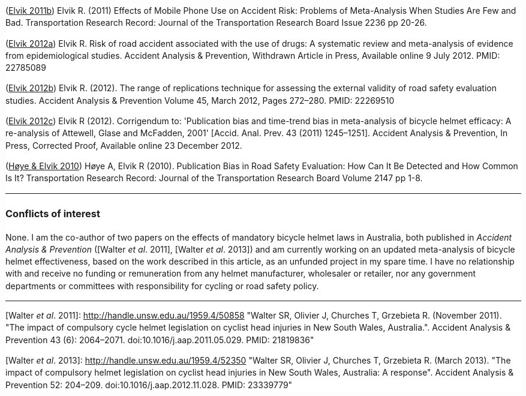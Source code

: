 ([Elvik 2011b]) Elvik R. (2011) Effects of Mobile Phone Use on Accident Risk: Problems of Meta-Analysis When Studies Are Few and Bad. Transportation Research Record: Journal of the Transportation Research Board Issue 2236 pp 20-26.

([Elvik 2012a]) Elvik R. Risk of road accident associated with the use of drugs: A systematic review and meta-analysis of evidence from epidemiological studies. Accident Analysis & Prevention, Withdrawn Article in Press, Available online 9 July 2012. PMID: 22785089

([Elvik 2012b]) Elvik R. (2012). The range of replications technique for assessing the external validity of road safety evaluation studies. Accident Analysis & Prevention Volume 45, March 2012, Pages 272–280. PMID: 22269510

([Elvik 2012c]) Elvik R (2012). Corrigendum to: 'Publication bias and time-trend bias in meta-analysis of bicycle helmet efficacy: A re-analysis of Attewell, Glase and McFadden, 2001' [Accid. Anal. Prev. 43 (2011) 1245–1251]. Accident Analysis & Prevention, In Press, Corrected Proof, Available online 23 December 2012.

([Høye & Elvik 2010]) Høye A, Elvik R (2010). Publication Bias in Road Safety Evaluation: How Can It Be Detected and How Common Is It? Transportation Research Record: Journal of the Transportation Research Board Volume 2147 pp 1-8.

----

### Conflicts of interest
None. I am the co-author of two papers on the effects of mandatory bicycle helmet laws in Australia, both published in _Accident Analysis & Prevention_ ([Walter _et al_. 2011], [Walter _et al_. 2013]) and am currently working on an updated meta-analysis of bicycle helmet effectiveness, based on the work described in this article, as an unfunded project in my spare time. I have no relationship with and receive no funding or remuneration from any helmet manufacturer, wholesaler or retailer, nor any government departments or committees with responsibility for cycling or road safety policy.

----

[Attewell 2000]: http://www.infrastructure.gov.au/roads/safety/publications/2000/pdf/Bic_Crash_5.pdf "Attewell, RG, Glase, K, McFadden, M (2000). Bicycle Helmets and Injury Prevention: A formal review. Canberra, Australia: Australian Transport Safety Bureau. ISBN 0 642 25514 8" 

[Attewell 2001]: http://www.sciencedirect.com/science/article/pii/S0001457500000488 "Attewell, RG; Glase K, McFadden M (May 2001). Bicycle helmet efficacy: a meta-analysis. Accident Analysis & Prevention 33(3): 45–352. doi:10.1016/S0001-4575(00)00048-8. PMID: 11235796"

[Duval & Tweedie 2000]: http://www.ncbi.nlm.nih.gov/pubmed/10877304 "Duval S, Tweedie R. (2000) Trim and fill: A simple funnel-plot-based method of testing and adjusting for publication bias in meta-analysis. Biometrics. 2000 Jun;56(2):455-63. PMID: 10877304" 

[Elvik 2011a]: http://dx.doi.org/10.1016/j.aap.2011.01.007 "Elvik R (2011). Publication bias and time-trend bias in meta-analysis of bicycle helmet efficacy: A re-analysis of Attewell, Glase and McFadden, 2001, Accident Analysis & Prevention, Volume 43, Issue 3, May 2011, Pages 1245-1251. PMID: 21376924"

[Elvik 2011b]: http://dx.doi.org/10.3141/2236-03 "Elvik R. (2011) Effects of Mobile Phone Use on Accident Risk: Problems of Meta-Analysis When Studies Are Few and Bad. Transportation Research Record: Journal of the Transportation Research Board Issue 2236 pp 20-26."

[Elvik 2012a]: http://dx.doi.org/10.1016/j.aap.2012.06.017 "Elvik R. Risk of road accident associated with the use of drugs: A systematic review and meta-analysis of evidence from epidemiological studies. Accident Analysis & Prevention, Withdrawn Article in Press, Available online 9 July 2012. PMID: 22785089"

[Elvik 2012b]: http://dx.doi.org/10.1016/j.aap.2011.07.016 "Elvik R. (2012). The range of replications technique for assessing the external validity of road safety evaluation studies. Accident Analysis & Prevention Volume 45, March 2012, Pages 272–280. PMID: 22269510"

[Elvik 2012c]: http://dx.doi.org/10.1016/j.aap.2012.12.003 "Elvik R (2012). Corrigendum to: 'Publication bias and time-trend bias in meta-analysis of bicycle helmet efficacy: A re-analysis of Attewell, Glase and McFadden, 2001' [Accid. Anal. Prev. 43 (2011) 1245–1251]. Accident Analysis & Prevention, In Press, Corrected Proof, Available online 23 December 2012."

[Høye & Elvik 2010]: http://dx.doi.org/10.3141/2147-01 "Høye A, Elvik R (2010). Publication Bias in Road Safety Evaluation: How Can It Be Detected and How Common Is It? Transportation Research Record: Journal of the Transportation Research Board Volume 2147 pp 1-8."

[Walter _et al_. 2011]: http://handle.unsw.edu.au/1959.4/50858 "Walter SR, Olivier J, Churches T, Grzebieta R. (November 2011). "The impact of compulsory cycle helmet legislation on cyclist head injuries in New South Wales, Australia.". Accident Analysis & Prevention 43 (6): 2064–2071. doi:10.1016/j.aap.2011.05.029. PMID: 21819836"

[Walter _et al_. 2013]: http://handle.unsw.edu.au/1959.4/52350 "Walter SR, Olivier J, Churches T, Grzebieta R. (March 2013). "The impact of compulsory helmet legislation on cyclist head injuries in New South Wales, Australia: A response". Accident Analysis & Prevention 52: 204–209. doi:10.1016/j.aap.2012.11.028. PMID: 23339779"
